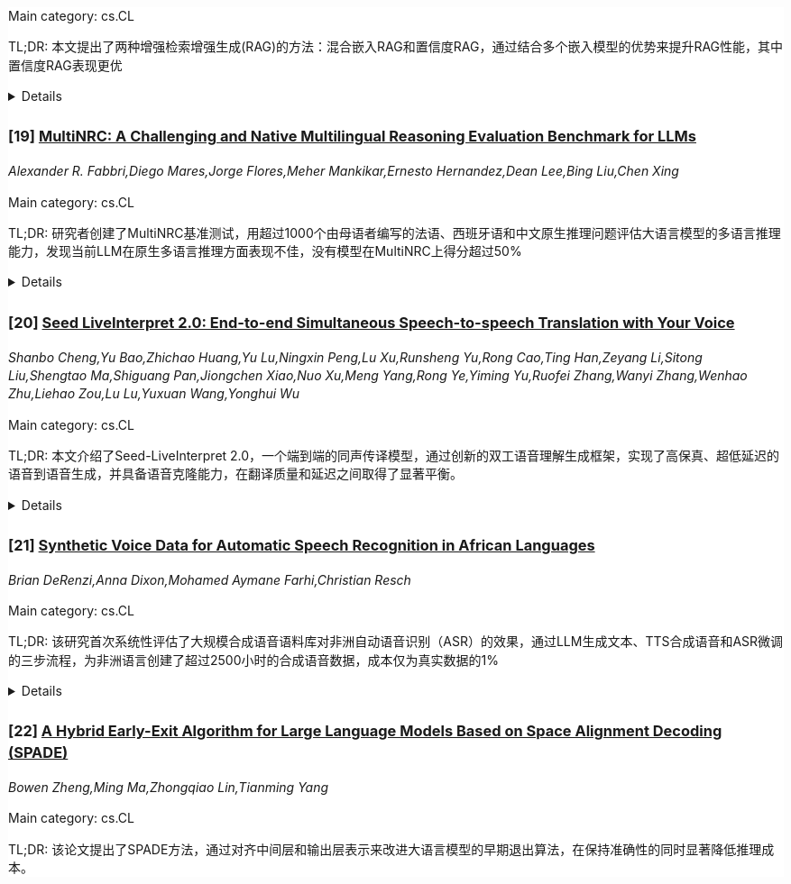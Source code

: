 Main category: cs.CL

TL;DR: 本文提出了两种增强检索增强生成(RAG)的方法：混合嵌入RAG和置信度RAG，通过结合多个嵌入模型的优势来提升RAG性能，其中置信度RAG表现更优


<details><summary>Details</summary></details>


### [19] [MultiNRC: A Challenging and Native Multilingual Reasoning Evaluation Benchmark for LLMs](https://arxiv.org/abs/2507.17476)
*Alexander R. Fabbri,Diego Mares,Jorge Flores,Meher Mankikar,Ernesto Hernandez,Dean Lee,Bing Liu,Chen Xing*

Main category: cs.CL

TL;DR: 研究者创建了MultiNRC基准测试，用超过1000个由母语者编写的法语、西班牙语和中文原生推理问题评估大语言模型的多语言推理能力，发现当前LLM在原生多语言推理方面表现不佳，没有模型在MultiNRC上得分超过50%


<details><summary>Details</summary></details>


### [20] [Seed LiveInterpret 2.0: End-to-end Simultaneous Speech-to-speech Translation with Your Voice](https://arxiv.org/abs/2507.17527)
*Shanbo Cheng,Yu Bao,Zhichao Huang,Yu Lu,Ningxin Peng,Lu Xu,Runsheng Yu,Rong Cao,Ting Han,Zeyang Li,Sitong Liu,Shengtao Ma,Shiguang Pan,Jiongchen Xiao,Nuo Xu,Meng Yang,Rong Ye,Yiming Yu,Ruofei Zhang,Wanyi Zhang,Wenhao Zhu,Liehao Zou,Lu Lu,Yuxuan Wang,Yonghui Wu*

Main category: cs.CL

TL;DR: 本文介绍了Seed-LiveInterpret 2.0，一个端到端的同声传译模型，通过创新的双工语音理解生成框架，实现了高保真、超低延迟的语音到语音生成，并具备语音克隆能力，在翻译质量和延迟之间取得了显著平衡。


<details><summary>Details</summary></details>


### [21] [Synthetic Voice Data for Automatic Speech Recognition in African Languages](https://arxiv.org/abs/2507.17578)
*Brian DeRenzi,Anna Dixon,Mohamed Aymane Farhi,Christian Resch*

Main category: cs.CL

TL;DR: 该研究首次系统性评估了大规模合成语音语料库对非洲自动语音识别（ASR）的效果，通过LLM生成文本、TTS合成语音和ASR微调的三步流程，为非洲语言创建了超过2500小时的合成语音数据，成本仅为真实数据的1%


<details><summary>Details</summary></details>


### [22] [A Hybrid Early-Exit Algorithm for Large Language Models Based on Space Alignment Decoding (SPADE)](https://arxiv.org/abs/2507.17618)
*Bowen Zheng,Ming Ma,Zhongqiao Lin,Tianming Yang*

Main category: cs.CL

TL;DR: 该论文提出了SPADE方法，通过对齐中间层和输出层表示来改进大语言模型的早期退出算法，在保持准确性的同时显著降低推理成本。
